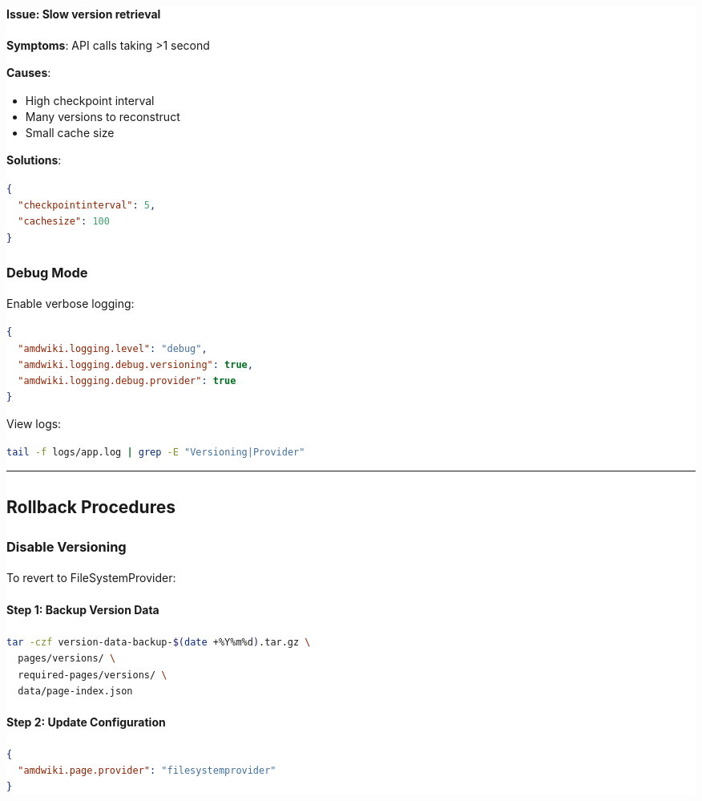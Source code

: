 #### Issue: Slow version retrieval

**Symptoms**: API calls taking >1 second

**Causes**:
- High checkpoint interval
- Many versions to reconstruct
- Small cache size

**Solutions**:
```json
{
  "checkpointinterval": 5,
  "cachesize": 100
}
```

### Debug Mode

Enable verbose logging:

```json
{
  "amdwiki.logging.level": "debug",
  "amdwiki.logging.debug.versioning": true,
  "amdwiki.logging.debug.provider": true
}
```

View logs:
```bash
tail -f logs/app.log | grep -E "Versioning|Provider"
```

---

## Rollback Procedures

### Disable Versioning

To revert to FileSystemProvider:

#### Step 1: Backup Version Data

```bash
tar -czf version-data-backup-$(date +%Y%m%d).tar.gz \
  pages/versions/ \
  required-pages/versions/ \
  data/page-index.json
```

#### Step 2: Update Configuration

```json
{
  "amdwiki.page.provider": "filesystemprovider"
}
```
